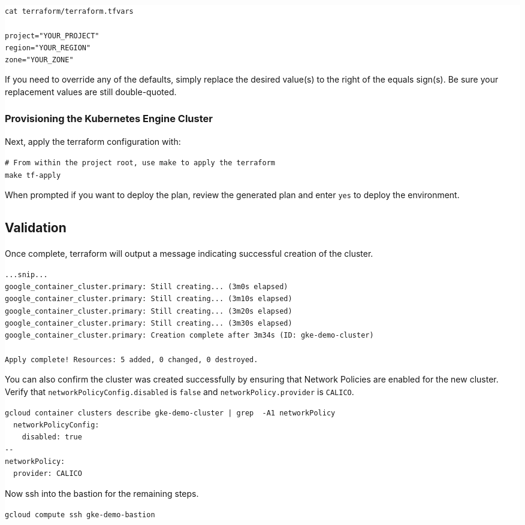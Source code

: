 ```console
cat terraform/terraform.tfvars

project="YOUR_PROJECT"
region="YOUR_REGION"
zone="YOUR_ZONE"
```

If you need to override any of the defaults, simply replace the desired value(s) to the right of the equals sign(s). Be sure your replacement values are still double-quoted.

### Provisioning the Kubernetes Engine Cluster

Next, apply the terraform configuration with:

```console
# From within the project root, use make to apply the terraform
make tf-apply
```

When prompted if you want to deploy the plan, review the generated plan and enter `yes` to deploy the environment.

## Validation

Once complete, terraform will output a message indicating successful creation of the cluster.

```console
...snip...
google_container_cluster.primary: Still creating... (3m0s elapsed)
google_container_cluster.primary: Still creating... (3m10s elapsed)
google_container_cluster.primary: Still creating... (3m20s elapsed)
google_container_cluster.primary: Still creating... (3m30s elapsed)
google_container_cluster.primary: Creation complete after 3m34s (ID: gke-demo-cluster)

Apply complete! Resources: 5 added, 0 changed, 0 destroyed.
```

You can also confirm the cluster was created successfully by ensuring that Network Policies are enabled for the new cluster. Verify that `networkPolicyConfig.disabled` is `false` and `networkPolicy.provider` is `CALICO`.

```console
gcloud container clusters describe gke-demo-cluster | grep  -A1 networkPolicy
  networkPolicyConfig:
    disabled: true
--
networkPolicy:
  provider: CALICO

```

Now ssh into the bastion for the remaining steps.

```console
gcloud compute ssh gke-demo-bastion
```

